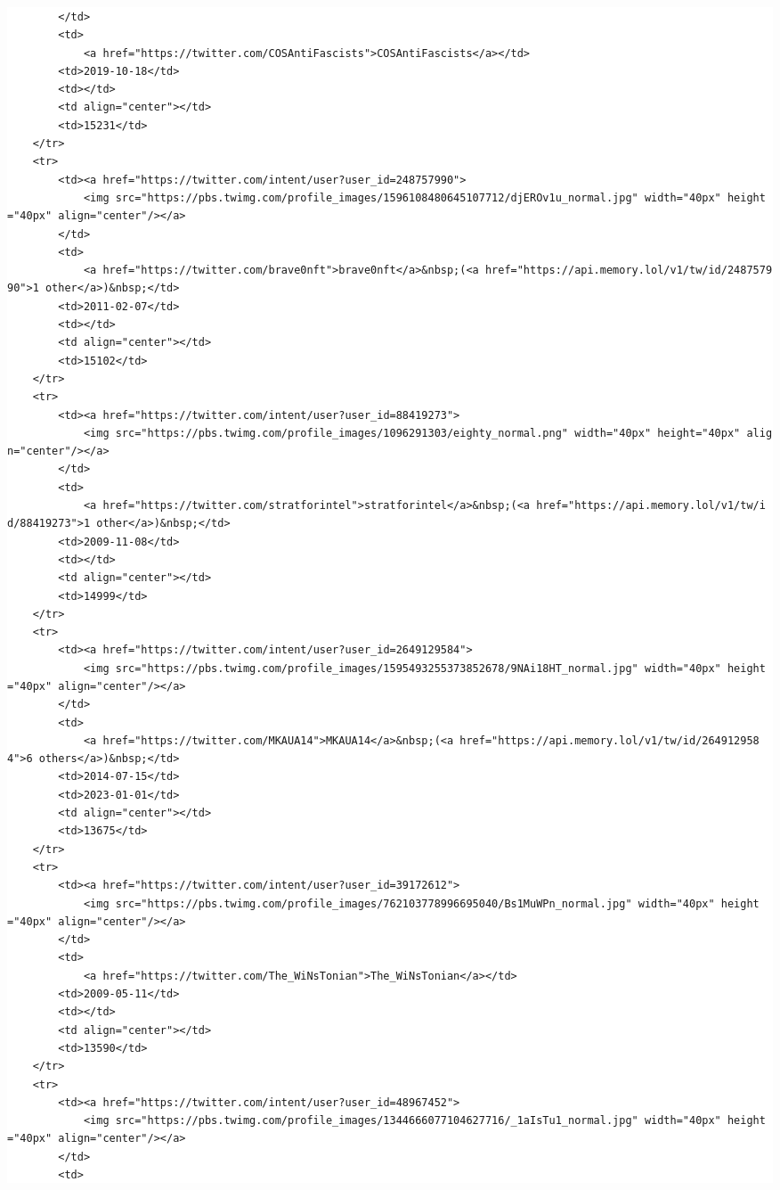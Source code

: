             </td>
            <td>
                <a href="https://twitter.com/COSAntiFascists">COSAntiFascists</a></td>
            <td>2019-10-18</td>
            <td></td>
            <td align="center"></td>
            <td>15231</td>
        </tr>
        <tr>
            <td><a href="https://twitter.com/intent/user?user_id=248757990">
                <img src="https://pbs.twimg.com/profile_images/1596108480645107712/djEROv1u_normal.jpg" width="40px" height="40px" align="center"/></a>
            </td>
            <td>
                <a href="https://twitter.com/brave0nft">brave0nft</a>&nbsp;(<a href="https://api.memory.lol/v1/tw/id/248757990">1 other</a>)&nbsp;</td>
            <td>2011-02-07</td>
            <td></td>
            <td align="center"></td>
            <td>15102</td>
        </tr>
        <tr>
            <td><a href="https://twitter.com/intent/user?user_id=88419273">
                <img src="https://pbs.twimg.com/profile_images/1096291303/eighty_normal.png" width="40px" height="40px" align="center"/></a>
            </td>
            <td>
                <a href="https://twitter.com/stratforintel">stratforintel</a>&nbsp;(<a href="https://api.memory.lol/v1/tw/id/88419273">1 other</a>)&nbsp;</td>
            <td>2009-11-08</td>
            <td></td>
            <td align="center"></td>
            <td>14999</td>
        </tr>
        <tr>
            <td><a href="https://twitter.com/intent/user?user_id=2649129584">
                <img src="https://pbs.twimg.com/profile_images/1595493255373852678/9NAi18HT_normal.jpg" width="40px" height="40px" align="center"/></a>
            </td>
            <td>
                <a href="https://twitter.com/MKAUA14">MKAUA14</a>&nbsp;(<a href="https://api.memory.lol/v1/tw/id/2649129584">6 others</a>)&nbsp;</td>
            <td>2014-07-15</td>
            <td>2023-01-01</td>
            <td align="center"></td>
            <td>13675</td>
        </tr>
        <tr>
            <td><a href="https://twitter.com/intent/user?user_id=39172612">
                <img src="https://pbs.twimg.com/profile_images/762103778996695040/Bs1MuWPn_normal.jpg" width="40px" height="40px" align="center"/></a>
            </td>
            <td>
                <a href="https://twitter.com/The_WiNsTonian">The_WiNsTonian</a></td>
            <td>2009-05-11</td>
            <td></td>
            <td align="center"></td>
            <td>13590</td>
        </tr>
        <tr>
            <td><a href="https://twitter.com/intent/user?user_id=48967452">
                <img src="https://pbs.twimg.com/profile_images/1344666077104627716/_1aIsTu1_normal.jpg" width="40px" height="40px" align="center"/></a>
            </td>
            <td>
